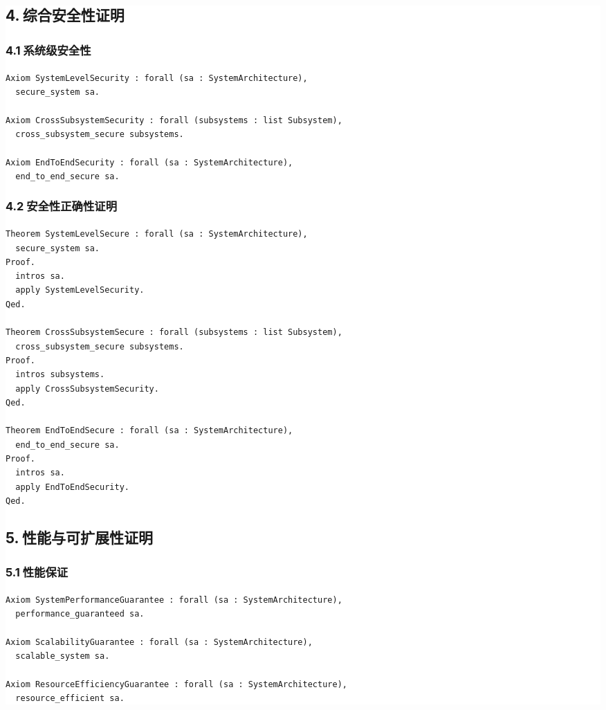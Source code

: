 ## 4. 综合安全性证明

### 4.1 系统级安全性

```coq
Axiom SystemLevelSecurity : forall (sa : SystemArchitecture),
  secure_system sa.

Axiom CrossSubsystemSecurity : forall (subsystems : list Subsystem),
  cross_subsystem_secure subsystems.

Axiom EndToEndSecurity : forall (sa : SystemArchitecture),
  end_to_end_secure sa.
```

### 4.2 安全性正确性证明

```coq
Theorem SystemLevelSecure : forall (sa : SystemArchitecture),
  secure_system sa.
Proof.
  intros sa.
  apply SystemLevelSecurity.
Qed.

Theorem CrossSubsystemSecure : forall (subsystems : list Subsystem),
  cross_subsystem_secure subsystems.
Proof.
  intros subsystems.
  apply CrossSubsystemSecurity.
Qed.

Theorem EndToEndSecure : forall (sa : SystemArchitecture),
  end_to_end_secure sa.
Proof.
  intros sa.
  apply EndToEndSecurity.
Qed.
```

## 5. 性能与可扩展性证明

### 5.1 性能保证

```coq
Axiom SystemPerformanceGuarantee : forall (sa : SystemArchitecture),
  performance_guaranteed sa.

Axiom ScalabilityGuarantee : forall (sa : SystemArchitecture),
  scalable_system sa.

Axiom ResourceEfficiencyGuarantee : forall (sa : SystemArchitecture),
  resource_efficient sa.
```
